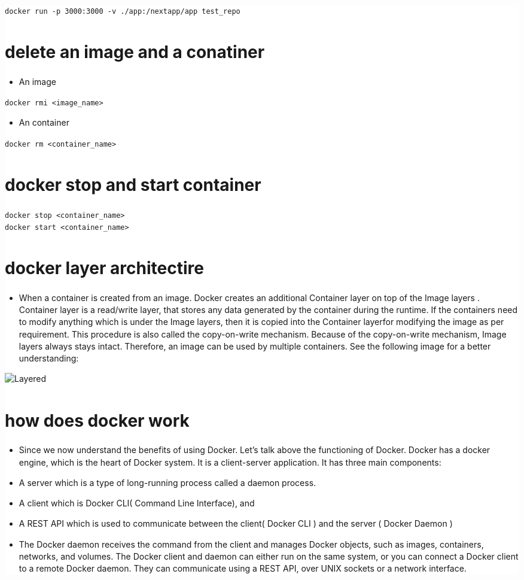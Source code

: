 ```
docker run -p 3000:3000 -v ./app:/nextapp/app test_repo
```

# delete an image and a conatiner

- An image

```
docker rmi <image_name>
```

- An container

```
docker rm <container_name>
```

# docker stop and start container

```
docker stop <container_name>
docker start <container_name>
```

# docker layer architectire

- When a container is created from an image. Docker creates an additional Container layer on top of the Image layers . Container layer is a read/write layer, that stores any data generated by the container during the runtime. If the containers need to modify anything which is under the Image layers, then it is copied into the Container layerfor modifying the image as per requirement. This procedure is also called the copy-on-write mechanism. Because of the copy-on-write mechanism, Image layers always stays intact. Therefore, an image can be used by multiple containers. See the following image for a better understanding:

![Layered](./images/layerd.webp)

# how does docker work

- Since we now understand the benefits of using Docker. Let’s talk above the functioning of Docker. Docker has a docker engine, which is the heart of Docker system. It is a client-server application. It has three main components:

- A server which is a type of long-running process called a daemon process.

- A client which is Docker CLI( Command Line Interface), and

- A REST API which is used to communicate between the client( Docker CLI ) and the server ( Docker Daemon )

- The Docker daemon receives the command from the client and manages Docker objects, such as images, containers, networks, and volumes. The Docker client and daemon can either run on the same system, or you can connect a Docker client to a remote Docker daemon. They can communicate using a REST API, over UNIX sockets or a network interface.
